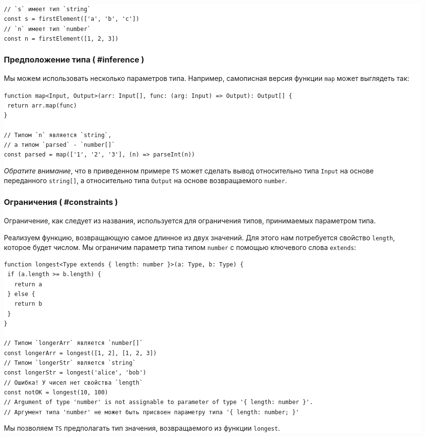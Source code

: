 ```
// `s` имеет тип `string`
const s = firstElement(['a', 'b', 'c'])
// `n` имеет тип `number`
const n = firstElement([1, 2, 3])
```

### Предположение типа ( #inference )

Мы можем использовать несколько параметров типа. Например, самописная версия функции `map` может выглядеть так:

```
function map<Input, Output>(arr: Input[], func: (arg: Input) => Output): Output[] {
 return arr.map(func)
}

// Типом `n` является `string`,
// а типом `parsed` - `number[]`
const parsed = map(['1', '2', '3'], (n) => parseInt(n))
```

_Обратите внимание_, что в приведенном примере `TS` может сделать вывод относительно типа `Input` на основе переданного `string[]`, а относительно типа `Output` на основе возвращаемого `number`.

### Ограничения ( #constraints )

Ограничение, как следует из названия, используется для ограничения типов, принимаемых параметром типа.

Реализуем функцию, возвращающую самое длинное из двух значений. Для этого нам потребуется свойство `length`, которое будет числом. Мы ограничим параметр типа типом `number` с помощью ключевого слова `extends`:

```
function longest<Type extends { length: number }>(a: Type, b: Type) {
 if (a.length >= b.length) {
   return a
 } else {
   return b
 }
}

// Типом `longerArr` является `number[]`
const longerArr = longest([1, 2], [1, 2, 3])
// Типом `longerStr` является `string`
const longerStr = longest('alice', 'bob')
// Ошибка! У чисел нет свойства `length`
const notOK = longest(10, 100)
// Argument of type 'number' is not assignable to parameter of type '{ length: number }'.
// Аргумент типа 'number' не может быть присвоен параметру типа '{ length: number; }'
```

Мы позволяем `TS` предполагать тип значения, возвращаемого из функции `longest`.
